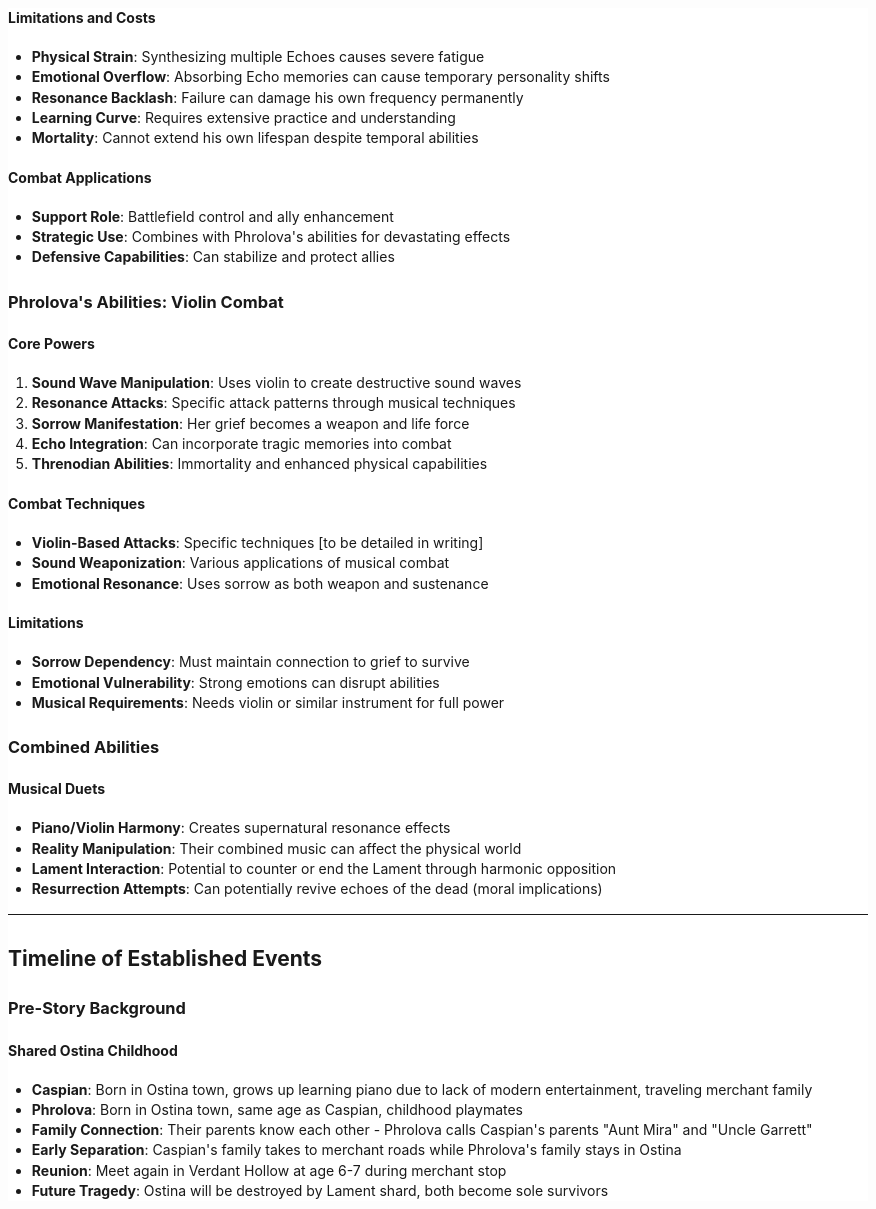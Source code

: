 #### Limitations and Costs
- **Physical Strain**: Synthesizing multiple Echoes causes severe fatigue
- **Emotional Overflow**: Absorbing Echo memories can cause temporary personality shifts
- **Resonance Backlash**: Failure can damage his own frequency permanently
- **Learning Curve**: Requires extensive practice and understanding
- **Mortality**: Cannot extend his own lifespan despite temporal abilities

#### Combat Applications
- **Support Role**: Battlefield control and ally enhancement
- **Strategic Use**: Combines with Phrolova's abilities for devastating effects
- **Defensive Capabilities**: Can stabilize and protect allies

### Phrolova's Abilities: Violin Combat

#### Core Powers
1. **Sound Wave Manipulation**: Uses violin to create destructive sound waves
2. **Resonance Attacks**: Specific attack patterns through musical techniques
3. **Sorrow Manifestation**: Her grief becomes a weapon and life force
4. **Echo Integration**: Can incorporate tragic memories into combat
5. **Threnodian Abilities**: Immortality and enhanced physical capabilities

#### Combat Techniques
- **Violin-Based Attacks**: Specific techniques [to be detailed in writing]
- **Sound Weaponization**: Various applications of musical combat
- **Emotional Resonance**: Uses sorrow as both weapon and sustenance

#### Limitations
- **Sorrow Dependency**: Must maintain connection to grief to survive
- **Emotional Vulnerability**: Strong emotions can disrupt abilities
- **Musical Requirements**: Needs violin or similar instrument for full power

### Combined Abilities

#### Musical Duets
- **Piano/Violin Harmony**: Creates supernatural resonance effects
- **Reality Manipulation**: Their combined music can affect the physical world
- **Lament Interaction**: Potential to counter or end the Lament through harmonic opposition
- **Resurrection Attempts**: Can potentially revive echoes of the dead (moral implications)

---

## Timeline of Established Events

### Pre-Story Background

#### Shared Ostina Childhood
- **Caspian**: Born in Ostina town, grows up learning piano due to lack of modern entertainment, traveling merchant family
- **Phrolova**: Born in Ostina town, same age as Caspian, childhood playmates
- **Family Connection**: Their parents know each other - Phrolova calls Caspian's parents "Aunt Mira" and "Uncle Garrett"
- **Early Separation**: Caspian's family takes to merchant roads while Phrolova's family stays in Ostina
- **Reunion**: Meet again in Verdant Hollow at age 6-7 during merchant stop
- **Future Tragedy**: Ostina will be destroyed by Lament shard, both become sole survivors
